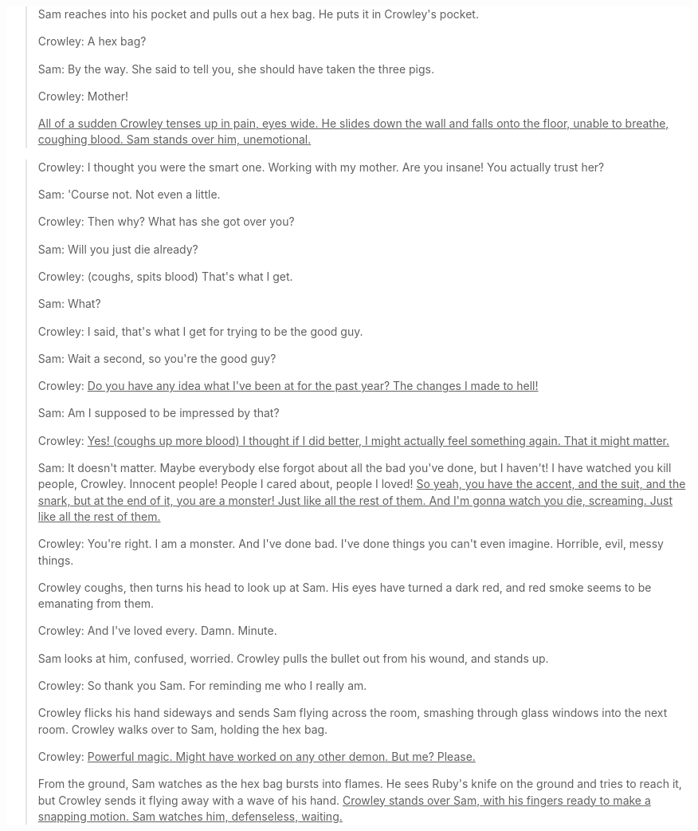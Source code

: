 >
> Sam reaches into his pocket and pulls out a hex bag. He puts it in Crowley's pocket.
>
> Crowley: A hex bag?
>
> Sam: By the way. She said to tell you, she should have taken the three pigs.
>
> Crowley: Mother!
>
> <u>All of a sudden Crowley tenses up in pain, eyes wide. He slides down the wall and falls onto the floor, unable to breathe, coughing blood. Sam stands over him, unemotional.</u>

> Crowley: I thought you were the smart one. Working with my mother. Are you insane! You actually trust her?
>
> Sam: 'Course not. Not even a little.
>
> Crowley: Then why? What has she got over you?
>
> Sam: Will you just die already?
>
> Crowley: (coughs, spits blood) That's what I get.
>
> Sam: What?
>
> Crowley: I said, that's what I get for trying to be the good guy.
>
> Sam: Wait a second, so you're the good guy?
>
> Crowley: <u>Do you have any idea what I've been at for the past year? The changes I made to hell!</u>
>
> Sam: Am I supposed to be impressed by that?
>
> Crowley: <u>Yes! (coughs up more blood) I thought if I did better, I might actually feel something again. That it might matter.</u>
>
> Sam: It doesn't matter. Maybe everybody else forgot about all the bad you've done, but I haven't! I have watched you kill people, Crowley. Innocent people! People I cared about, people I loved! <u>So yeah, you have the accent, and the suit, and the snark, but at the end of it, you are a monster! Just like all the rest of them. And I'm gonna watch you die, screaming. Just like all the rest of them.</u>
>
> Crowley: You're right. I am a monster. And I've done bad. I've done things you can't even imagine. Horrible, evil, messy things.
>
> Crowley coughs, then turns his head to look up at Sam. His eyes have turned a dark red, and red smoke seems to be emanating from them.
>
> Crowley: And I've loved every. Damn. Minute.
>
> Sam looks at him, confused, worried. Crowley pulls the bullet out from his wound, and stands up.
>
> Crowley: So thank you Sam. For reminding me who I really am.
>
> Crowley flicks his hand sideways and sends Sam flying across the room, smashing through glass windows into the next room. Crowley walks over to Sam, holding the hex bag.
>
> Crowley: <u>Powerful magic. Might have worked on any other demon. But me? Please.</u>
>
> From the ground, Sam watches as the hex bag bursts into flames. He sees Ruby's knife on the ground and tries to reach it, but Crowley sends it flying away with a wave of his hand. <u>Crowley stands over Sam, with his fingers ready to make a snapping motion. Sam watches him, defenseless, waiting.</u>